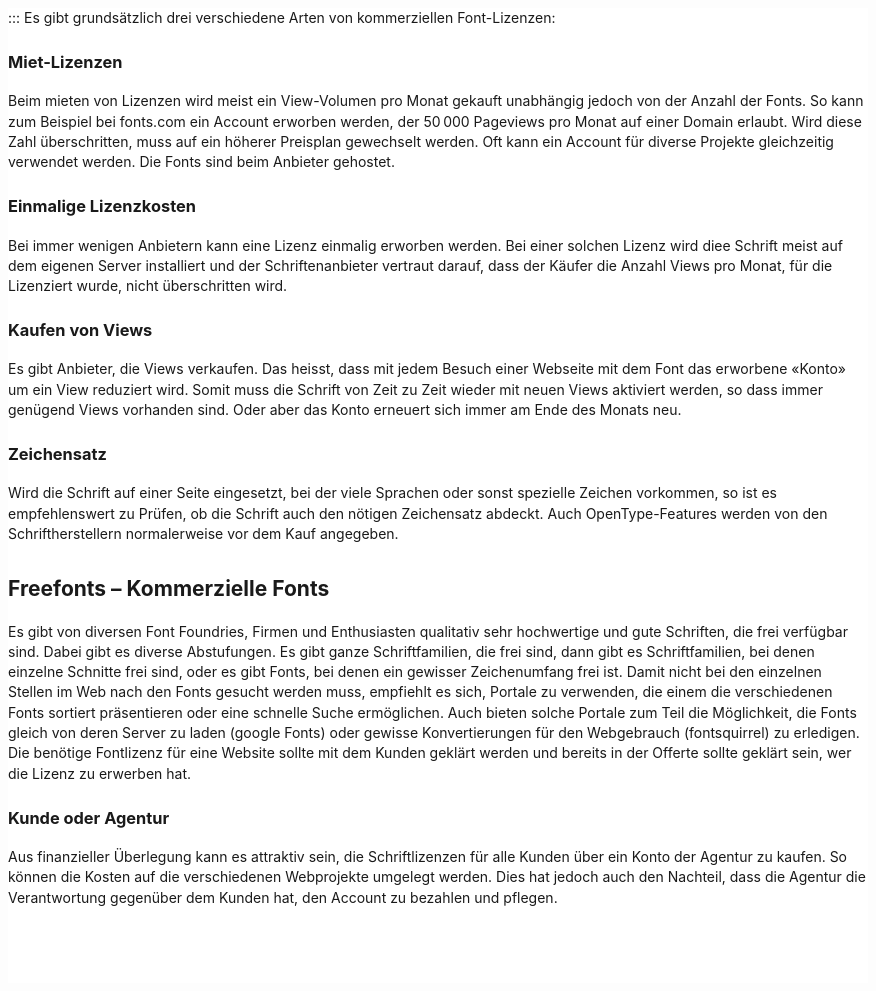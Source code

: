:::
Es gibt grundsätzlich drei verschiedene Arten von kommerziellen Font-Lizenzen:


### Miet-Lizenzen
Beim mieten von Lizenzen wird meist ein View-Volumen pro Monat gekauft unabhängig jedoch von der Anzahl der Fonts. So kann zum Beispiel bei fonts.com ein Account erworben werden, der 50 000 Pageviews pro Monat auf einer Domain erlaubt. Wird diese Zahl überschritten, muss auf ein höherer Preisplan gewechselt werden. Oft kann ein Account für diverse Projekte gleichzeitig verwendet werden. Die Fonts sind beim Anbieter gehostet.

### Einmalige Lizenzkosten
Bei immer wenigen Anbietern kann eine Lizenz einmalig erworben werden. Bei einer solchen Lizenz wird diee Schrift meist auf dem eigenen Server installiert und der Schriftenanbieter vertraut darauf, dass der Käufer die Anzahl Views pro Monat, für die Lizenziert wurde, nicht überschritten wird.

### Kaufen von Views
Es gibt Anbieter, die Views verkaufen. Das heisst, dass mit jedem Besuch einer Webseite mit dem Font das erworbene «Konto» um ein View reduziert wird. Somit muss die Schrift von Zeit zu Zeit wieder mit neuen Views aktiviert werden, so dass immer genügend Views vorhanden sind. Oder aber das Konto erneuert sich immer am Ende des Monats neu.


### Zeichensatz
Wird die Schrift auf einer Seite eingesetzt, bei der viele Sprachen oder sonst spezielle Zeichen vorkommen, so ist es empfehlenswert zu Prüfen, ob die Schrift auch den nötigen Zeichensatz abdeckt. Auch OpenType-Features werden von den Schriftherstellern normalerweise vor dem Kauf angegeben.

<div class='header'></div>

## Freefonts – Kommerzielle Fonts
Es gibt von diversen Font Foundries, Firmen und Enthusiasten qualitativ sehr hochwertige und gute Schriften, die frei verfügbar sind. Dabei gibt es diverse Abstufungen. Es gibt ganze Schriftfamilien, die frei sind, dann gibt es Schriftfamilien, bei denen einzelne Schnitte frei sind, oder es gibt Fonts, bei denen ein gewisser Zeichenumfang frei ist. Damit nicht bei den einzelnen Stellen im Web nach den Fonts gesucht werden muss, empfiehlt es sich, Portale zu verwenden, die einem die verschiedenen Fonts sortiert präsentieren oder eine schnelle Suche ermöglichen. Auch bieten solche Portale zum Teil die Möglichkeit, die Fonts gleich von deren Server zu laden (google Fonts) oder gewisse Konvertierungen für den Webgebrauch (fontsquirrel) zu erledigen.
Die benötige Fontlizenz für eine Website sollte mit dem Kunden geklärt werden und bereits in der Offerte sollte geklärt sein, wer die Lizenz zu erwerben hat.

### Kunde oder Agentur
Aus finanzieller Überlegung kann es attraktiv sein, die Schriftlizenzen für alle Kunden über ein Konto der Agentur zu kaufen. So können die Kosten auf die verschiedenen Webprojekte umgelegt werden. Dies hat jedoch auch den Nachteil, dass die Agentur die Verantwortung gegenüber dem Kunden hat, den Account zu bezahlen und pflegen.

<br>
<br>
<br>
